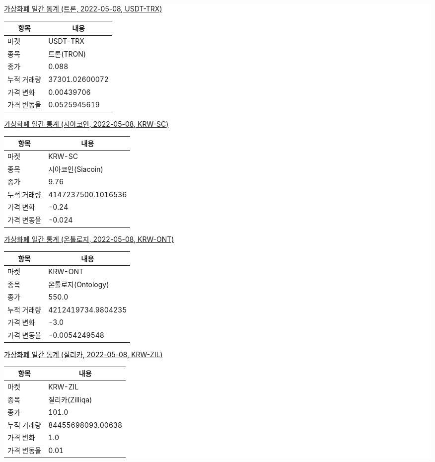 
[가상화폐 일간 통계 (트론, 2022-05-08, USDT-TRX)](USDT-TRX-daily-candle-10days.html)

|항목|내용|
|--|--|
|마켓|USDT-TRX|
|종목|트론(TRON)|
|종가|0.088|
|누적 거래량|37301.02600072|
|가격 변화|0.00439706|
|가격 변동율|0.0525945619|


[가상화폐 일간 통계 (시아코인, 2022-05-08, KRW-SC)](KRW-SC-daily-candle-10days.html)

|항목|내용|
|--|--|
|마켓|KRW-SC|
|종목|시아코인(Siacoin)|
|종가|9.76|
|누적 거래량|4147237500.1016536|
|가격 변화|-0.24|
|가격 변동율|-0.024|


[가상화폐 일간 통계 (온톨로지, 2022-05-08, KRW-ONT)](KRW-ONT-daily-candle-10days.html)

|항목|내용|
|--|--|
|마켓|KRW-ONT|
|종목|온톨로지(Ontology)|
|종가|550.0|
|누적 거래량|4212419734.9804235|
|가격 변화|-3.0|
|가격 변동율|-0.0054249548|


[가상화폐 일간 통계 (질리카, 2022-05-08, KRW-ZIL)](KRW-ZIL-daily-candle-10days.html)

|항목|내용|
|--|--|
|마켓|KRW-ZIL|
|종목|질리카(Zilliqa)|
|종가|101.0|
|누적 거래량|84455698093.00638|
|가격 변화|1.0|
|가격 변동율|0.01|
